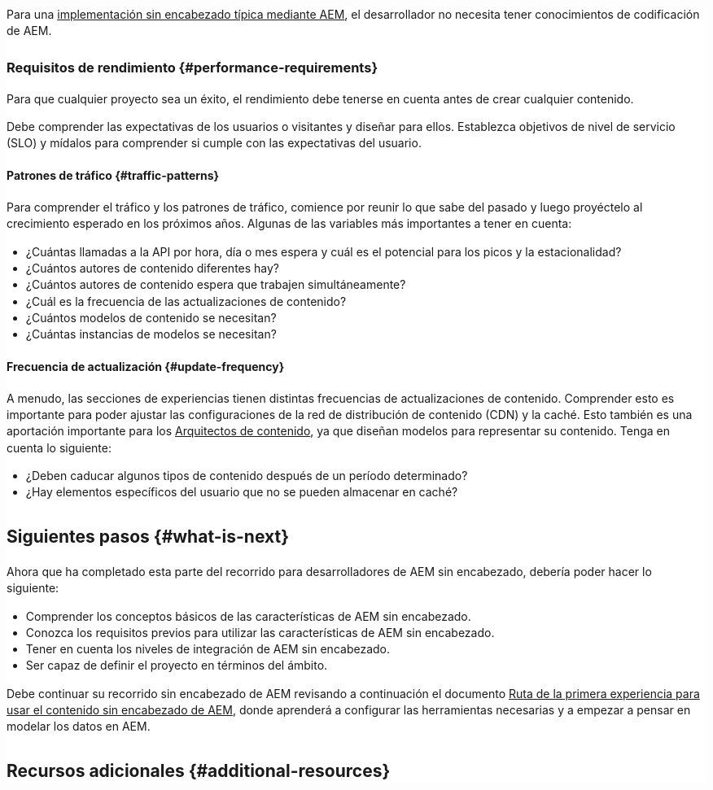 Para una [implementación sin encabezado típica mediante AEM](#level-1), el desarrollador no necesita tener conocimientos de codificación de AEM.

### Requisitos de rendimiento {#performance-requirements}

Para que cualquier proyecto sea un éxito, el rendimiento debe tenerse en cuenta antes de crear cualquier contenido.

Debe comprender las expectativas de los usuarios o visitantes y diseñar para ellos. Establezca objetivos de nivel de servicio (SLO) y mídalos para comprender si cumple con las expectativas del usuario.

#### Patrones de tráfico {#traffic-patterns}

Para comprender el tráfico y los patrones de tráfico, comience por reunir lo que sabe del pasado y luego proyéctelo al crecimiento esperado en los próximos años. Algunas de las variables más importantes a tener en cuenta:

* ¿Cuántas llamadas a la API por hora, día o mes espera y cuál es el potencial para los picos y la estacionalidad?
* ¿Cuántos autores de contenido diferentes hay?
* ¿Cuántos autores de contenido espera que trabajen simultáneamente?
* ¿Cuál es la frecuencia de las actualizaciones de contenido?
* ¿Cuántos modelos de contenido se necesitan?
* ¿Cuántas instancias de modelos se necesitan?

#### Frecuencia de actualización {#update-frequency}

A menudo, las secciones de experiencias tienen distintas frecuencias de actualizaciones de contenido. Comprender esto es importante para poder ajustar las configuraciones de la red de distribución de contenido (CDN) y la caché. Esto también es una aportación importante para los [Arquitectos de contenido](#content-architects), ya que diseñan modelos para representar su contenido. Tenga en cuenta lo siguiente:

* ¿Deben caducar algunos tipos de contenido después de un período determinado?
* ¿Hay elementos específicos del usuario que no se pueden almacenar en caché?

## Siguientes pasos {#what-is-next}

Ahora que ha completado esta parte del recorrido para desarrolladores de AEM sin encabezado, debería poder hacer lo siguiente:

* Comprender los conceptos básicos de las características de AEM sin encabezado.
* Conozca los requisitos previos para utilizar las características de AEM sin encabezado.
* Tener en cuenta los niveles de integración de AEM sin encabezado.
* Ser capaz de definir el proyecto en términos del ámbito.

Debe continuar su recorrido sin encabezado de AEM revisando a continuación el documento [Ruta de la primera experiencia para usar el contenido sin encabezado de AEM](path-to-first-experience.md), donde aprenderá a configurar las herramientas necesarias y a empezar a pensar en modelar los datos en AEM.

## Recursos adicionales {#additional-resources}
